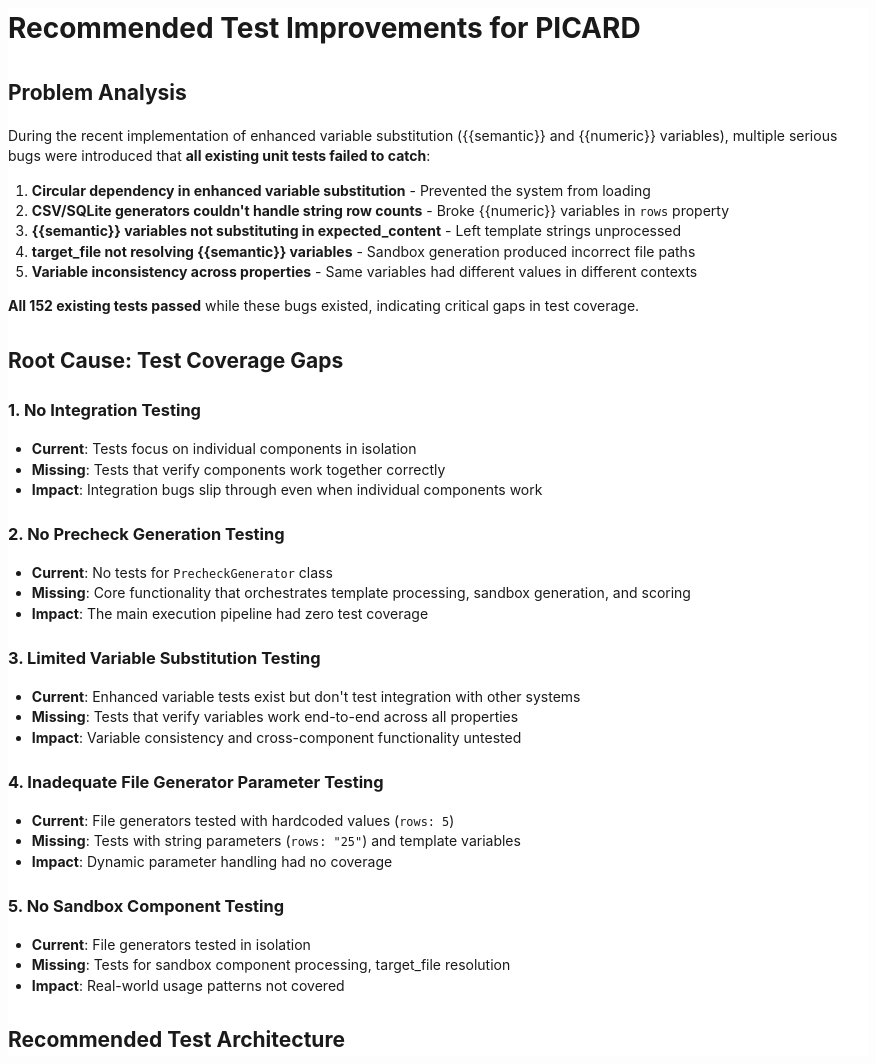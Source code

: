 # Recommended Test Improvements for PICARD

## Problem Analysis

During the recent implementation of enhanced variable substitution ({{semantic}} and {{numeric}} variables), multiple serious bugs were introduced that **all existing unit tests failed to catch**:

1. **Circular dependency in enhanced variable substitution** - Prevented the system from loading
2. **CSV/SQLite generators couldn't handle string row counts** - Broke {{numeric}} variables in `rows` property  
3. **{{semantic}} variables not substituting in expected_content** - Left template strings unprocessed
4. **target_file not resolving {{semantic}} variables** - Sandbox generation produced incorrect file paths
5. **Variable inconsistency across properties** - Same variables had different values in different contexts

**All 152 existing tests passed** while these bugs existed, indicating critical gaps in test coverage.

## Root Cause: Test Coverage Gaps

### 1. **No Integration Testing**
- **Current**: Tests focus on individual components in isolation
- **Missing**: Tests that verify components work together correctly
- **Impact**: Integration bugs slip through even when individual components work

### 2. **No Precheck Generation Testing**
- **Current**: No tests for `PrecheckGenerator` class
- **Missing**: Core functionality that orchestrates template processing, sandbox generation, and scoring
- **Impact**: The main execution pipeline had zero test coverage

### 3. **Limited Variable Substitution Testing**
- **Current**: Enhanced variable tests exist but don't test integration with other systems
- **Missing**: Tests that verify variables work end-to-end across all properties
- **Impact**: Variable consistency and cross-component functionality untested

### 4. **Inadequate File Generator Parameter Testing**
- **Current**: File generators tested with hardcoded values (`rows: 5`)
- **Missing**: Tests with string parameters (`rows: "25"`) and template variables
- **Impact**: Dynamic parameter handling had no coverage

### 5. **No Sandbox Component Testing**
- **Current**: File generators tested in isolation
- **Missing**: Tests for sandbox component processing, target_file resolution
- **Impact**: Real-world usage patterns not covered

## Recommended Test Architecture
